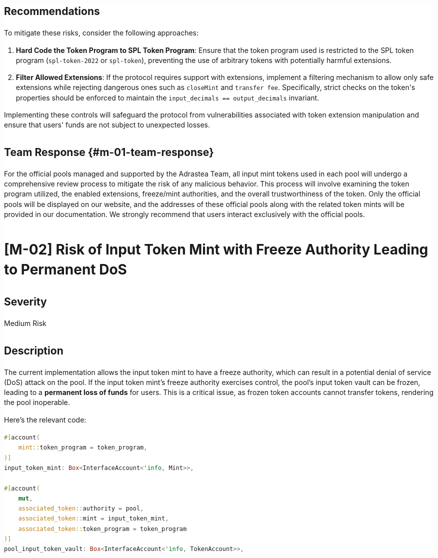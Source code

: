 ## Recommendations
To mitigate these risks, consider the following approaches:

1. **Hard Code the Token Program to SPL Token Program**:
   Ensure that the token program used is restricted to the SPL token program (`spl-token-2022` or `spl-token`), preventing the use of arbitrary tokens with potentially harmful extensions.

2. **Filter Allowed Extensions**:
   If the protocol requires support with extensions, implement a filtering mechanism to allow only safe extensions while rejecting dangerous ones such as `closeMint` and `transfer fee`. Specifically, strict checks on the token's properties should be enforced to maintain the `input_decimals == output_decimals` invariant.

Implementing these controls will safeguard the protocol from vulnerabilities associated with token extension manipulation and ensure that users' funds are not subject to unexpected losses.

## Team Response {#m-01-team-response}
For the official pools managed and supported by the Adrastea Team, all input mint tokens used in each pool will undergo a comprehensive review process to mitigate the risk of any malicious behavior. This process will involve examining the token program utilized, the enabled extensions, freeze/mint authorities, and the overall trustworthiness of the token. Only the official pools will be displayed on our website, and the addresses of these official pools along with the related token mints will be provided in our documentation. We strongly recommend that users interact exclusively with the official pools.
# [M-02] Risk of Input Token Mint with Freeze Authority Leading to Permanent DoS

## Severity

Medium Risk

## Description

The current implementation allows the input token mint to have a freeze authority, which can result in a potential denial of service (DoS) attack on the pool. If the input token mint’s freeze authority exercises control, the pool’s input token vault can be frozen, leading to a **permanent loss of funds** for users. This is a critical issue, as frozen token accounts cannot transfer tokens, rendering the pool inoperable.

Here’s the relevant code:

```rust
#[account(
    mint::token_program = token_program,
)]
input_token_mint: Box<InterfaceAccount<'info, Mint>>,

#[account(
    mut,
    associated_token::authority = pool,
    associated_token::mint = input_token_mint,
    associated_token::token_program = token_program
)]
pool_input_token_vault: Box<InterfaceAccount<'info, TokenAccount>>,
```
